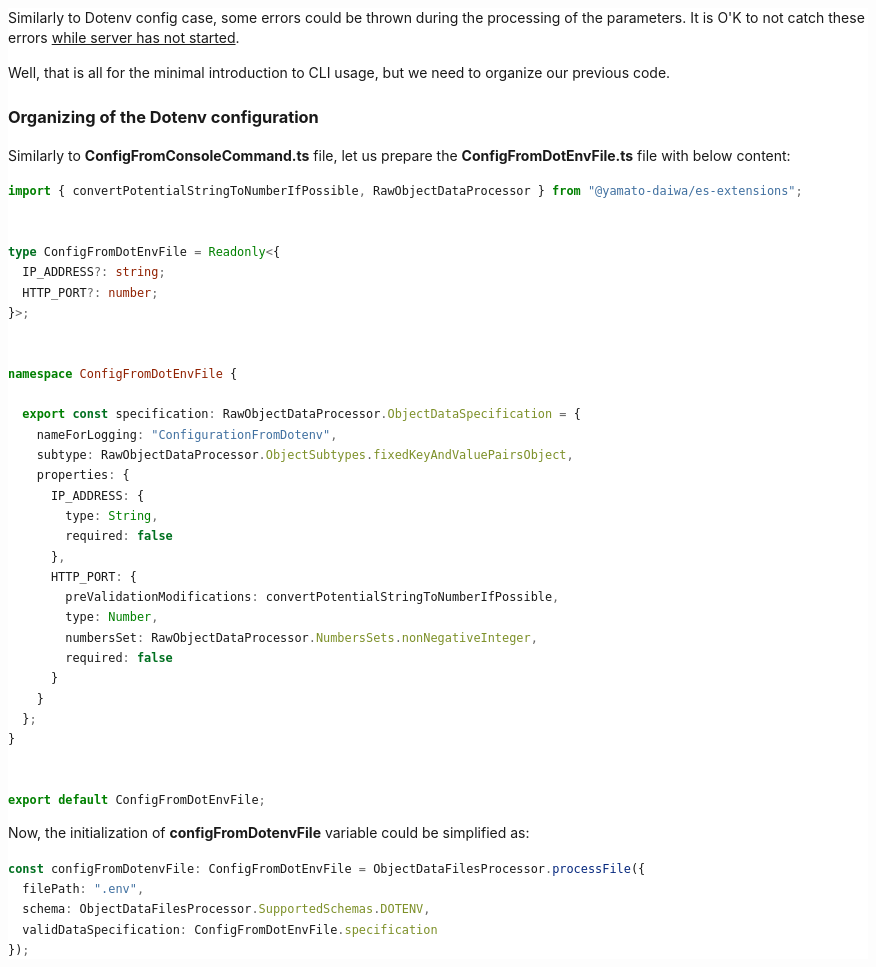 Similarly to Dotenv config case, some errors could be thrown during the processing of the parameters.
It is O'K to not catch these errors <ins>while server has not started</ins>.

Well, that is all for the minimal introduction to CLI usage, but we need to organize our previous code.


### Organizing of the Dotenv configuration

Similarly to **ConfigFromConsoleCommand.ts** file, let us prepare the **ConfigFromDotEnvFile.ts** file with below content:

```typescript
import { convertPotentialStringToNumberIfPossible, RawObjectDataProcessor } from "@yamato-daiwa/es-extensions";


type ConfigFromDotEnvFile = Readonly<{
  IP_ADDRESS?: string;
  HTTP_PORT?: number;
}>;


namespace ConfigFromDotEnvFile {

  export const specification: RawObjectDataProcessor.ObjectDataSpecification = {
    nameForLogging: "ConfigurationFromDotenv",
    subtype: RawObjectDataProcessor.ObjectSubtypes.fixedKeyAndValuePairsObject,
    properties: {
      IP_ADDRESS: {
        type: String,
        required: false
      },
      HTTP_PORT: {
        preValidationModifications: convertPotentialStringToNumberIfPossible,
        type: Number,
        numbersSet: RawObjectDataProcessor.NumbersSets.nonNegativeInteger,
        required: false
      }
    }
  };
}


export default ConfigFromDotEnvFile;
```

Now, the initialization of **configFromDotenvFile** variable could be simplified as: 

```typescript
const configFromDotenvFile: ConfigFromDotEnvFile = ObjectDataFilesProcessor.processFile({
  filePath: ".env",
  schema: ObjectDataFilesProcessor.SupportedSchemas.DOTENV,
  validDataSpecification: ConfigFromDotEnvFile.specification
});
```
